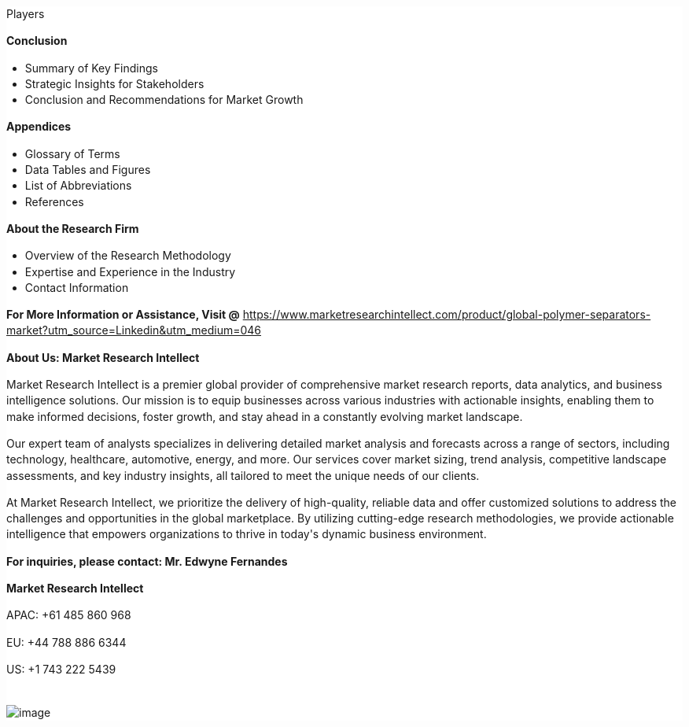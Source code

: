 Players</li></ul><p><strong>Conclusion</strong></p><ul><li>Summary of Key Findings</li><li>Strategic Insights for Stakeholders</li><li>Conclusion and Recommendations for Market Growth</li></ul><p><strong>Appendices</strong></p><ul><li>Glossary of Terms</li><li>Data Tables and Figures</li><li>List of Abbreviations</li><li>References</li></ul><p><strong>About the Research Firm</strong></p><ul><li>Overview of the Research Methodology</li><li>Expertise and Experience in the Industry</li><li>Contact Information</li></ul></div><div class="article-main__content" data-test-id="publishing-text-block"><p><span class="font-[700]"><strong>For More Information or Assistance, Visit @</strong>&nbsp;<a href="https://www.marketresearchintellect.com/product/global-polymer-separators-market?utm_source=Linkedin&utm_medium=046">https://www.marketresearchintellect.com/product/global-polymer-separators-market?utm_source=Linkedin&utm_medium=046</a></span></p><p><strong>About Us: Market Research Intellect</strong></p><p>Market Research Intellect is a premier global provider of comprehensive market research reports, data analytics, and business intelligence solutions. Our mission is to equip businesses across various industries with actionable insights, enabling them to make informed decisions, foster growth, and stay ahead in a constantly evolving market landscape.</p><p>Our expert team of analysts specializes in delivering detailed market analysis and forecasts across a range of sectors, including technology, healthcare, automotive, energy, and more. Our services cover market sizing, trend analysis, competitive landscape assessments, and key industry insights, all tailored to meet the unique needs of our clients.</p><p>At Market Research Intellect, we prioritize the delivery of high-quality, reliable data and offer customized solutions to address the challenges and opportunities in the global marketplace. By utilizing cutting-edge research methodologies, we provide actionable intelligence that empowers organizations to thrive in today's dynamic business environment.</p><p><strong>For inquiries, please contact: Mr. Edwyne Fernandes</strong></p><p><strong>Market Research Intellect</strong></p><p>APAC: +61 485 860 968</p><p>EU: +44 788 886 6344</p><p>US: +1 743 222 5439</p></div><div class="article-main__content" data-test-id="publishing-text-block">&nbsp;</div>
![image](https://github.com/user-attachments/assets/d88cb904-69ee-4f89-93fe-d103dd8420e6)
